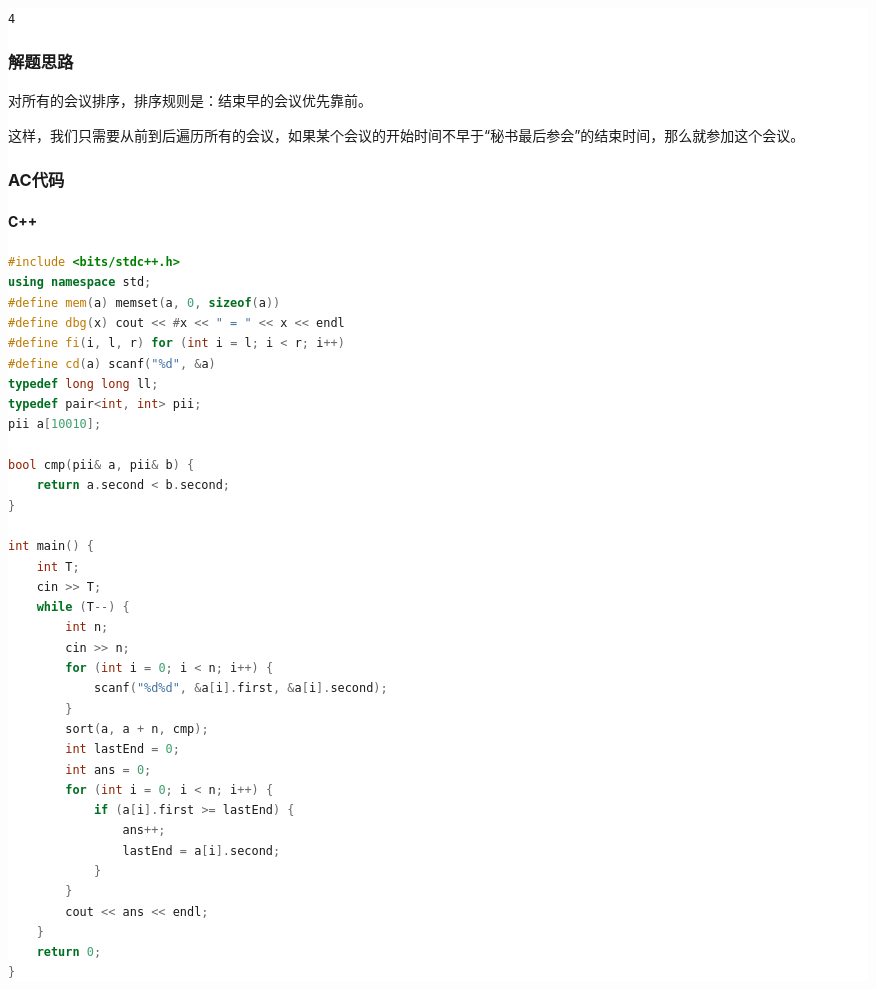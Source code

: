 ```
4
```

### 解题思路

对所有的会议排序，排序规则是：结束早的会议优先靠前。

这样，我们只需要从前到后遍历所有的会议，如果某个会议的开始时间不早于“秘书最后参会”的结束时间，那么就参加这个会议。

### AC代码

#### C++

```cpp
#include <bits/stdc++.h>
using namespace std;
#define mem(a) memset(a, 0, sizeof(a))
#define dbg(x) cout << #x << " = " << x << endl
#define fi(i, l, r) for (int i = l; i < r; i++)
#define cd(a) scanf("%d", &a)
typedef long long ll;
typedef pair<int, int> pii;
pii a[10010];

bool cmp(pii& a, pii& b) {
    return a.second < b.second;
}

int main() {
    int T;
    cin >> T;
    while (T--) {
        int n;
        cin >> n;
        for (int i = 0; i < n; i++) {
            scanf("%d%d", &a[i].first, &a[i].second);
        }
        sort(a, a + n, cmp);
        int lastEnd = 0;
        int ans = 0;
        for (int i = 0; i < n; i++) {
            if (a[i].first >= lastEnd) {
                ans++;
                lastEnd = a[i].second;
            }
        }
        cout << ans << endl;
    }
    return 0;
}
```
